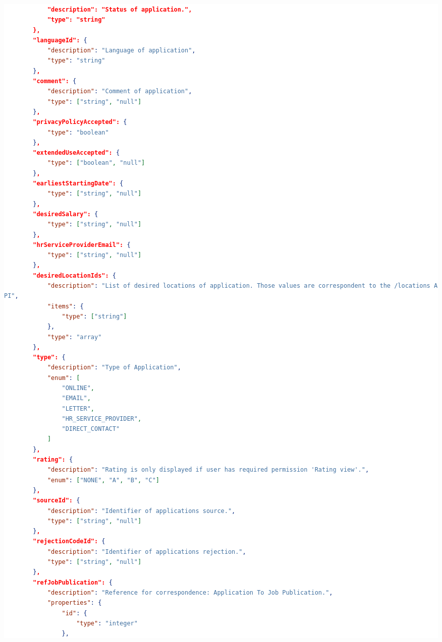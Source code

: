 ```json
            "description": "Status of application.",
            "type": "string"
        },
        "languageId": {
            "description": "Language of application",
            "type": "string"
        },
        "comment": {
            "description": "Comment of application",
            "type": ["string", "null"]
        },
        "privacyPolicyAccepted": {
            "type": "boolean"
        },
        "extendedUseAccepted": {
            "type": ["boolean", "null"]
        },
        "earliestStartingDate": {
            "type": ["string", "null"]
        },
        "desiredSalary": {
            "type": ["string", "null"]
        },
        "hrServiceProviderEmail": {
            "type": ["string", "null"]
        },
        "desiredLocationIds": {
            "description": "List of desired locations of application. Those values are correspondent to the /locations API",
            "items": {
                "type": ["string"]
            },
            "type": "array"
        },
        "type": {
            "description": "Type of Application",
            "enum": [
                "ONLINE",
                "EMAIL",
                "LETTER",
                "HR_SERVICE_PROVIDER",
                "DIRECT_CONTACT"
            ]
        },
        "rating": {
            "description": "Rating is only displayed if user has required permission 'Rating view'.",
            "enum": ["NONE", "A", "B", "C"]
        },
        "sourceId": {
            "description": "Identifier of applications source.",
            "type": ["string", "null"]
        },
        "rejectionCodeId": {
            "description": "Identifier of applications rejection.",
            "type": ["string", "null"]
        },
        "refJobPublication": {
            "description": "Reference for correspondence: Application To Job Publication.",
            "properties": {
                "id": {
                    "type": "integer"
                },
```
